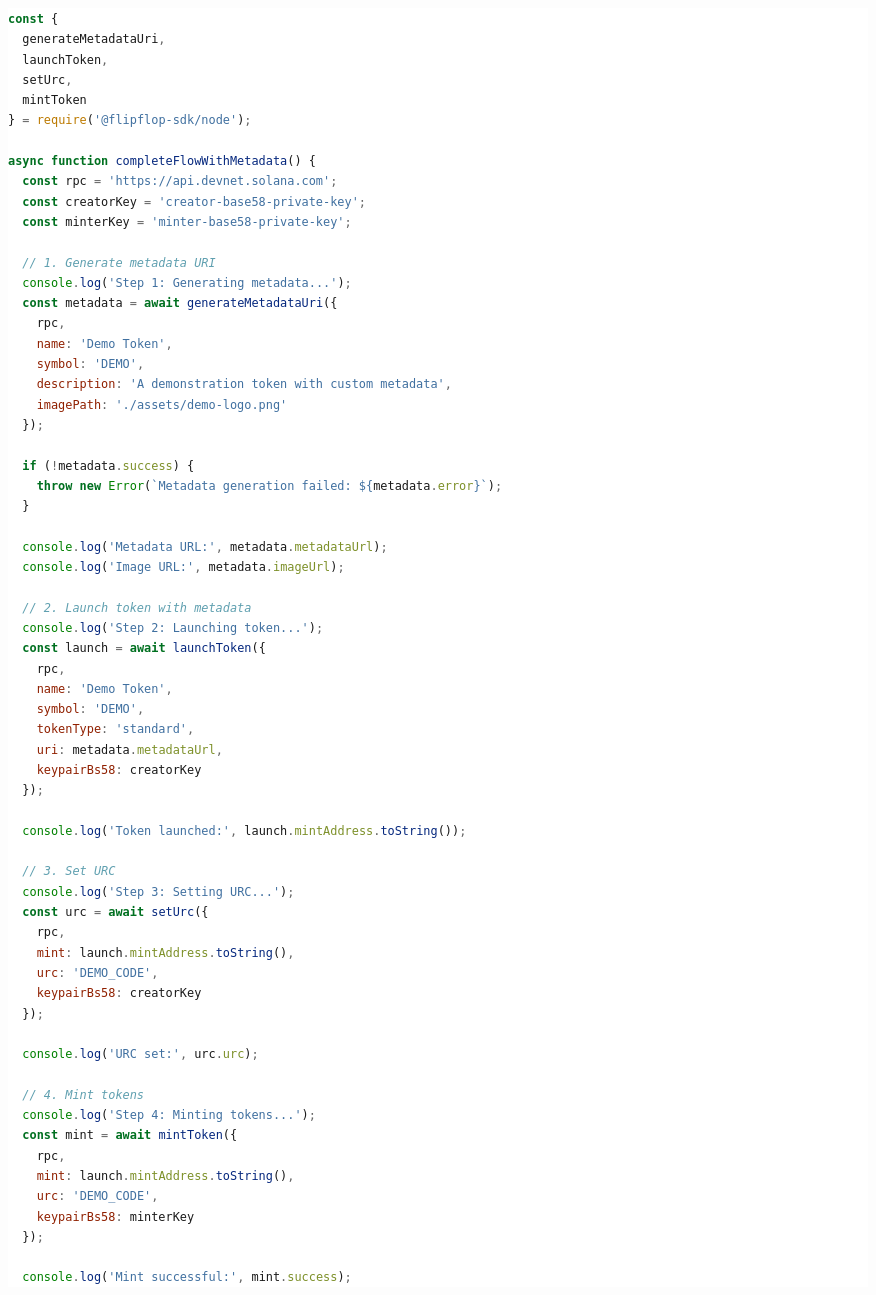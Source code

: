 ```javascript
const { 
  generateMetadataUri, 
  launchToken, 
  setUrc, 
  mintToken 
} = require('@flipflop-sdk/node');

async function completeFlowWithMetadata() {
  const rpc = 'https://api.devnet.solana.com';
  const creatorKey = 'creator-base58-private-key';
  const minterKey = 'minter-base58-private-key';
  
  // 1. Generate metadata URI
  console.log('Step 1: Generating metadata...');
  const metadata = await generateMetadataUri({
    rpc,
    name: 'Demo Token',
    symbol: 'DEMO',
    description: 'A demonstration token with custom metadata',
    imagePath: './assets/demo-logo.png'
  });
  
  if (!metadata.success) {
    throw new Error(`Metadata generation failed: ${metadata.error}`);
  }
  
  console.log('Metadata URL:', metadata.metadataUrl);
  console.log('Image URL:', metadata.imageUrl);
  
  // 2. Launch token with metadata
  console.log('Step 2: Launching token...');
  const launch = await launchToken({
    rpc,
    name: 'Demo Token',
    symbol: 'DEMO',
    tokenType: 'standard',
    uri: metadata.metadataUrl,
    keypairBs58: creatorKey
  });
  
  console.log('Token launched:', launch.mintAddress.toString());
  
  // 3. Set URC
  console.log('Step 3: Setting URC...');
  const urc = await setUrc({
    rpc,
    mint: launch.mintAddress.toString(),
    urc: 'DEMO_CODE',
    keypairBs58: creatorKey
  });
  
  console.log('URC set:', urc.urc);
  
  // 4. Mint tokens
  console.log('Step 4: Minting tokens...');
  const mint = await mintToken({
    rpc,
    mint: launch.mintAddress.toString(),
    urc: 'DEMO_CODE',
    keypairBs58: minterKey
  });
  
  console.log('Mint successful:', mint.success);
```